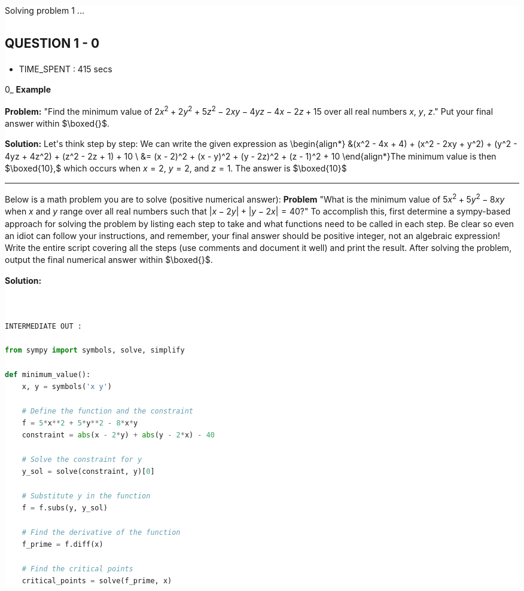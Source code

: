 Solving problem 1 ...



## QUESTION 1 - 0 
- TIME_SPENT : 415 secs

0_
**Example**

**Problem:** 
"Find the minimum value of $2x^2 + 2y^2 + 5z^2 - 2xy - 4yz - 4x - 2z + 15$ over all real numbers $x,$ $y,$ $z.$"
Put your final answer within $\boxed{}$.

**Solution:** 
Let's think step by step:
We can write the given expression as
\begin{align*}
&(x^2 - 4x + 4) + (x^2 - 2xy + y^2) + (y^2 - 4yz + 4z^2) + (z^2 - 2z + 1) + 10 \\
&= (x - 2)^2 + (x - y)^2 + (y - 2z)^2 + (z - 1)^2 + 10
\end{align*}The minimum value is then $\boxed{10},$ which occurs when $x = 2,$ $y = 2,$ and $z = 1.$ The answer is $\boxed{10}$


---

Below is a math problem you are to solve (positive numerical answer):
**Problem**
"What is the minimum value of $5x^2+5y^2-8xy$ when $x$ and $y$ range over all real numbers such that $|x-2y| + |y-2x| = 40$?"
To accomplish this, first determine a sympy-based approach for solving the problem by listing each step to take and what functions need to be called in each step. Be clear so even an idiot can follow your instructions, and remember, your final answer should be positive integer, not an algebraic expression!
Write the entire script covering all the steps (use comments and document it well) and print the result. After solving the problem, output the final numerical answer within $\boxed{}$.

**Solution:** 



```python


INTERMEDIATE OUT :

from sympy import symbols, solve, simplify

def minimum_value():
    x, y = symbols('x y')

    # Define the function and the constraint
    f = 5*x**2 + 5*y**2 - 8*x*y
    constraint = abs(x - 2*y) + abs(y - 2*x) - 40

    # Solve the constraint for y
    y_sol = solve(constraint, y)[0]

    # Substitute y in the function
    f = f.subs(y, y_sol)

    # Find the derivative of the function
    f_prime = f.diff(x)

    # Find the critical points
    critical_points = solve(f_prime, x)

```